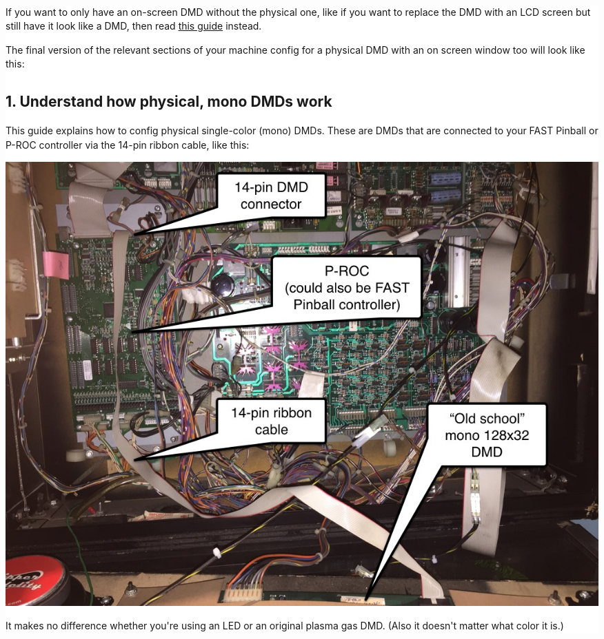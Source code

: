If you want to only have an on-screen DMD without the physical one, like
if you want to replace the DMD with an LCD screen but still have it look
like a DMD, then read
[this guide](adding_dot_look_to_lcd.md)
instead.

The final version of the relevant sections of your machine config for a
physical DMD with an on screen window too will look like this:

## 1. Understand how physical, mono DMDs work

This guide explains how to config physical single-color (mono) DMDs.
These are DMDs that are connected to your FAST Pinball or P-ROC
controller via the 14-pin ribbon cable, like this:

![image](/mc/images/physical_dmd_in_backbox.jpg)

It makes no difference whether you're using an LED or an original
plasma gas DMD. (Also it doesn't matter what color it is.)
